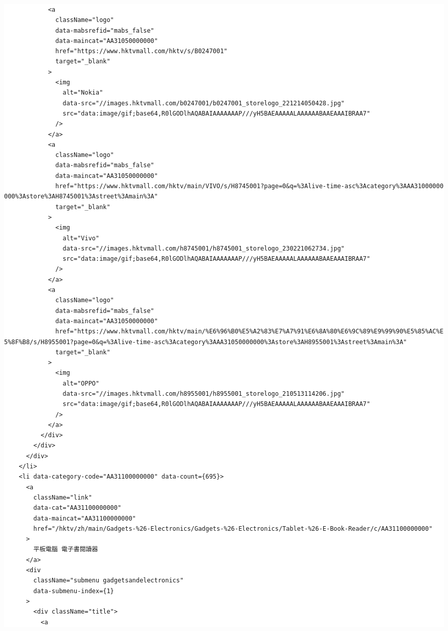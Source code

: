                 <a
                  className="logo"
                  data-mabsrefid="mabs_false"
                  data-maincat="AA31050000000"
                  href="https://www.hktvmall.com/hktv/s/B0247001"
                  target="_blank"
                >
                  <img
                    alt="Nokia"
                    data-src="//images.hktvmall.com/b0247001/b0247001_storelogo_221214050428.jpg"
                    src="data:image/gif;base64,R0lGODlhAQABAIAAAAAAAP///yH5BAEAAAAALAAAAAABAAEAAAIBRAA7"
                  />
                </a>
                <a
                  className="logo"
                  data-mabsrefid="mabs_false"
                  data-maincat="AA31050000000"
                  href="https://www.hktvmall.com/hktv/main/VIVO/s/H8745001?page=0&q=%3Alive-time-asc%3Acategory%3AAA31000000000%3Astore%3AH8745001%3Astreet%3Amain%3A"
                  target="_blank"
                >
                  <img
                    alt="Vivo"
                    data-src="//images.hktvmall.com/h8745001/h8745001_storelogo_230221062734.jpg"
                    src="data:image/gif;base64,R0lGODlhAQABAIAAAAAAAP///yH5BAEAAAAALAAAAAABAAEAAAIBRAA7"
                  />
                </a>
                <a
                  className="logo"
                  data-mabsrefid="mabs_false"
                  data-maincat="AA31050000000"
                  href="https://www.hktvmall.com/hktv/main/%E6%96%B0%E5%A2%83%E7%A7%91%E6%8A%80%E6%9C%89%E9%99%90%E5%85%AC%E5%8F%B8/s/H8955001?page=0&q=%3Alive-time-asc%3Acategory%3AAA31050000000%3Astore%3AH8955001%3Astreet%3Amain%3A"
                  target="_blank"
                >
                  <img
                    alt="OPPO"
                    data-src="//images.hktvmall.com/h8955001/h8955001_storelogo_210513114206.jpg"
                    src="data:image/gif;base64,R0lGODlhAQABAIAAAAAAAP///yH5BAEAAAAALAAAAAABAAEAAAIBRAA7"
                  />
                </a>
              </div>
            </div>
          </div>
        </li>
        <li data-category-code="AA31100000000" data-count={695}>
          <a
            className="link"
            data-cat="AA31100000000"
            data-maincat="AA31100000000"
            href="/hktv/zh/main/Gadgets-%26-Electronics/Gadgets-%26-Electronics/Tablet-%26-E-Book-Reader/c/AA31100000000"
          >
            平板電腦 電子書閱讀器
          </a>
          <div
            className="submenu gadgetsandelectronics"
            data-submenu-index={1}
          >
            <div className="title">
              <a